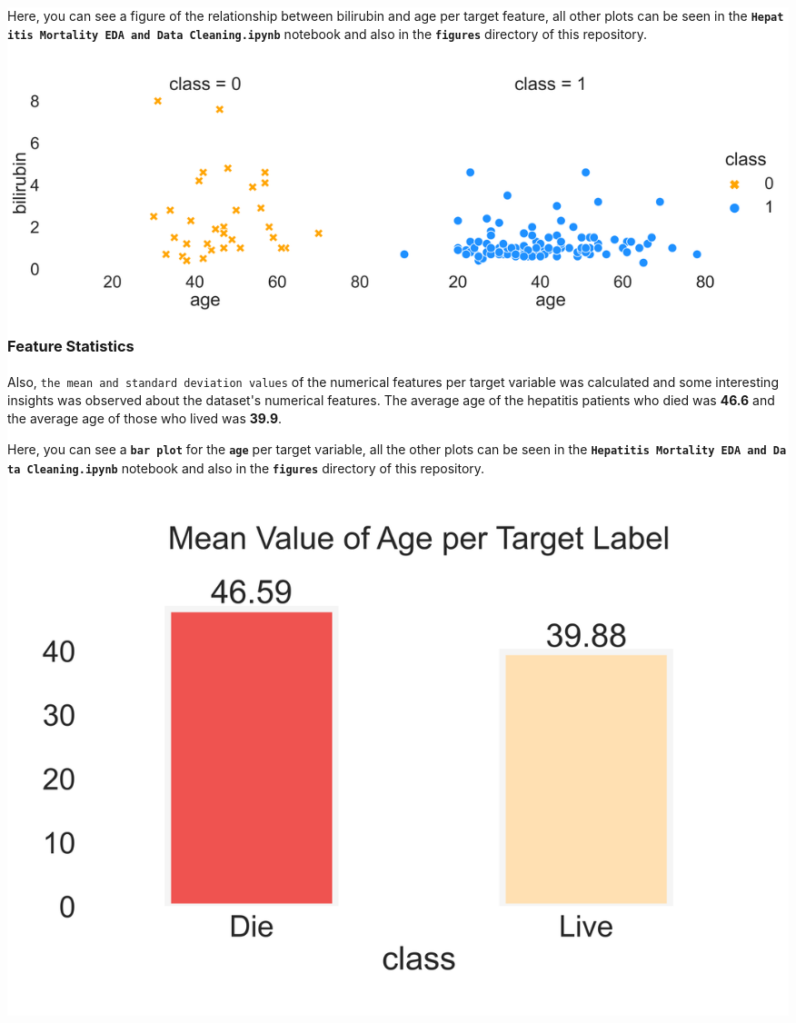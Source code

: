 Here, you can see a figure of the relationship between bilirubin and age per target feature, all other plots can be seen in the **`Hepatitis Mortality EDA and Data Cleaning.ipynb`** notebook and also in the **`figures`** directory of this repository.

![Relationship between bilirubin and age per class](figures/relationship_between_bilirubin_and_age_per_class.png)

### Feature Statistics

Also, `the mean and standard deviation values` of the numerical features per target variable was calculated and some interesting insights was observed about the dataset's numerical features. The average age of the hepatitis patients who died was **46.6** and the average age of those who lived was **39.9**.

Here, you can see a **`bar plot`** for the **`age`** per target variable, all the other plots can be seen in the **`Hepatitis Mortality EDA and Data Cleaning.ipynb`** notebook and also in the **`figures`** directory of this repository.

![Mean Value of age per Target Label](figures/Mean_Value_of_age_per_Target_Label.png)

